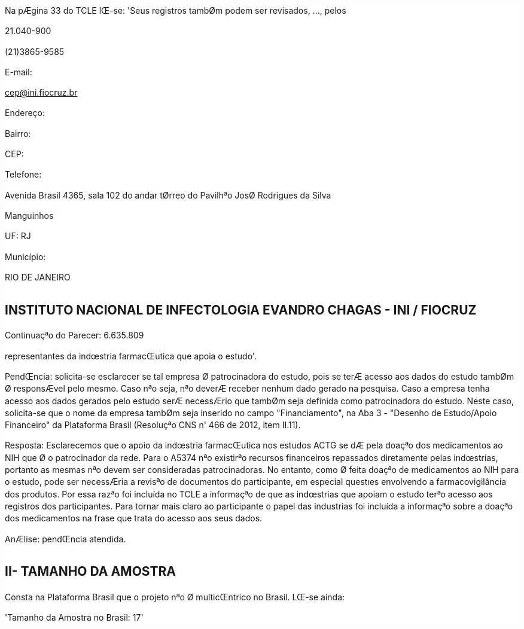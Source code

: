 Na pÆgina 33 do TCLE lŒ-se: 'Seus registros tambØm podem ser revisados, ..., pelos

21.040-900

(21)3865-9585

E-mail:

cep@ini.fiocruz.br

Endereço:

Bairro:

CEP:

Telefone:

Avenida Brasil 4365, sala 102 do andar tØrreo do Pavilhªo JosØ Rodrigues da Silva

Manguinhos

UF: RJ

Município:

RIO DE JANEIRO



## INSTITUTO NACIONAL DE INFECTOLOGIA EVANDRO CHAGAS - INI / FIOCRUZ

Continuaçªo do Parecer: 6.635.809

representantes da indœstria farmacŒutica que apoia o estudo'.

PendŒncia: solicita-se esclarecer se tal empresa Ø patrocinadora do estudo, pois se terÆ acesso aos dados do estudo tambØm Ø responsÆvel pelo mesmo. Caso nªo seja, nªo deverÆ receber nenhum dado gerado na pesquisa. Caso a empresa tenha acesso aos dados gerados pelo estudo serÆ necessÆrio que tambØm seja definida como patrocinadora do estudo. Neste caso, solicita-se que o nome da empresa tambØm seja inserido no campo "Financiamento", na Aba 3 - "Desenho de Estudo/Apoio Financeiro" da Plataforma Brasil (Resoluçªo CNS n' 466 de 2012, item II.11).

Resposta: Esclarecemos que o apoio da indœstria farmacŒutica nos estudos ACTG se dÆ pela doaçªo dos medicamentos ao NIH que Ø o patrocinador da rede. Para o A5374 nªo existirªo recursos financeiros repassados diretamente pelas indœstrias, portanto as mesmas nªo devem ser consideradas patrocinadoras. No entanto, como Ø feita doaçªo de medicamentos ao NIH para o estudo, pode ser necessÆria a revisªo de documentos do participante, em especial questıes envolvendo a farmacovigilância dos produtos. Por essa razªo foi incluída no TCLE a informaçªo de que as indœstrias que apoiam o estudo terªo acesso aos registros dos participantes. Para tornar mais claro ao participante o papel das industrias foi incluída a informaçªo sobre a doaçªo dos medicamentos na frase que trata do acesso aos seus dados.

AnÆlise: pendŒncia atendida.

## II- TAMANHO DA AMOSTRA

Consta na Plataforma Brasil que o projeto nªo Ø multicŒntrico no Brasil. LŒ-se ainda:

'Tamanho da Amostra no Brasil: 17'
